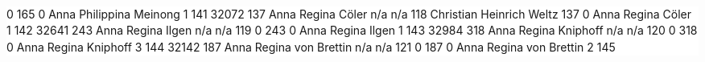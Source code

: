 <td>0</td>
<td>165</td>
<td>0</td>
<td>Anna Philippina Meinong</td>
<td align="right">1</td>
</tr>
<tr>
<td align="right">141</td>
<td align="right">32072</td>
<td>137</td>
<td>Anna Regina Cöler</td>
<td>n/a</td>
<td>n/a</td>
<td align="right">118</td>
<td>Christian Heinrich Weltz</td>
<td>137</td>
<td>0</td>
<td>Anna Regina Cöler</td>
<td align="right">1</td>
</tr>
<tr>
<td align="right">142</td>
<td align="right">32641</td>
<td>243</td>
<td>Anna Regina Ilgen</td>
<td>n/a</td>
<td>n/a</td>
<td align="right">119</td>
<td>0</td>
<td>243</td>
<td>0</td>
<td>Anna Regina Ilgen</td>
<td align="right">1</td>
</tr>
<tr>
<td align="right">143</td>
<td align="right">32984</td>
<td>318</td>
<td>Anna Regina Kniphoff</td>
<td>n/a</td>
<td>n/a</td>
<td align="right">120</td>
<td>0</td>
<td>318</td>
<td>0</td>
<td>Anna Regina Kniphoff</td>
<td align="right">3</td>
</tr>
<tr>
<td align="right">144</td>
<td align="right">32142</td>
<td>187</td>
<td>Anna Regina von Brettin</td>
<td>n/a</td>
<td>n/a</td>
<td align="right">121</td>
<td>0</td>
<td>187</td>
<td>0</td>
<td>Anna Regina von Brettin</td>
<td align="right">2</td>
</tr>
<tr>
<td align="right">145</td>